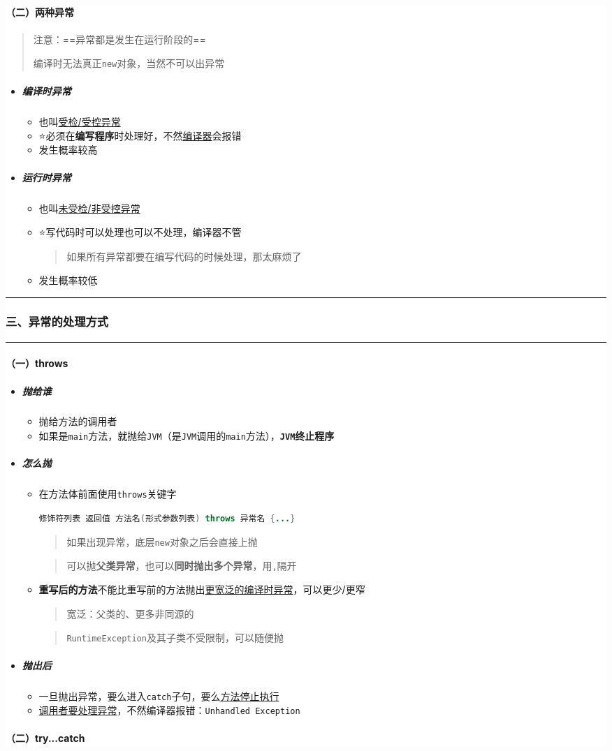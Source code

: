 #### （二）两种异常

> 注意：==异常都是发生在运行阶段的==
>
> 编译时无法真正`new`对象，当然不可以出异常

- ##### *编译时异常*

  - 也叫<u>受检/受控异常</u>
  - :star:必须在**编写程序**时处理好，不然<u>编译器</u>会报错
  - 发生概率较高

- ##### *运行时异常*

  - 也叫<u>未受检/非受控异常</u>

  - :star:写代码时可以处理也可以不处理，编译器不管

    > 如果所有异常都要在编写代码的时候处理，那太麻烦了

  - 发生概率较低

---

### 三、异常的处理方式

---

#### （一）throws

- ##### *抛给谁*

  - 抛给方法的调用者
  - 如果是`main`方法，就抛给`JVM`（是`JVM`调用的`main`方法），**`JVM`终止程序**

- ##### *怎么抛*

  - 在方法体前面使用`throws`关键字

    ```java
    修饰符列表 返回值 方法名(形式参数列表) throws 异常名 {...}
    ```

    > 如果出现异常，底层`new`对象之后会直接上抛

    > 可以抛**父类异常**，也可以**同时抛出多个异常**，用`,`隔开

  - **重写后的方法**不能比重写前的方法抛出<u>更宽泛的编译时异常</u>，可以更少/更窄

    > 宽泛：父类的、更多非同源的

    > `RuntimeException`及其子类不受限制，可以随便抛

- ##### *抛出后*

  - 一旦抛出异常，要么进入`catch`子句，要么<u>方法停止执行</u>
  - <u>调用者要处理异常</u>，不然编译器报错：`Unhandled Exception`

#### （二）try...catch
